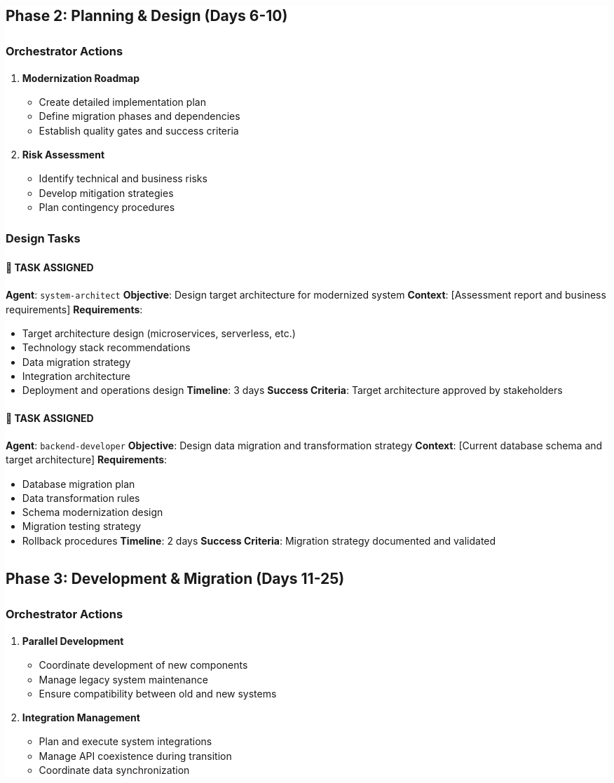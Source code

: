 ## Phase 2: Planning & Design (Days 6-10)

### Orchestrator Actions
1. **Modernization Roadmap**
   - Create detailed implementation plan
   - Define migration phases and dependencies
   - Establish quality gates and success criteria

2. **Risk Assessment**
   - Identify technical and business risks
   - Develop mitigation strategies
   - Plan contingency procedures

### Design Tasks

#### 🎯 **TASK ASSIGNED**
**Agent**: `system-architect`
**Objective**: Design target architecture for modernized system
**Context**: [Assessment report and business requirements]
**Requirements**:
- Target architecture design (microservices, serverless, etc.)
- Technology stack recommendations
- Data migration strategy
- Integration architecture
- Deployment and operations design
**Timeline**: 3 days
**Success Criteria**: Target architecture approved by stakeholders

#### 🎯 **TASK ASSIGNED**
**Agent**: `backend-developer`
**Objective**: Design data migration and transformation strategy
**Context**: [Current database schema and target architecture]
**Requirements**:
- Database migration plan
- Data transformation rules
- Schema modernization design
- Migration testing strategy
- Rollback procedures
**Timeline**: 2 days
**Success Criteria**: Migration strategy documented and validated

## Phase 3: Development & Migration (Days 11-25)

### Orchestrator Actions
1. **Parallel Development**
   - Coordinate development of new components
   - Manage legacy system maintenance
   - Ensure compatibility between old and new systems

2. **Integration Management**
   - Plan and execute system integrations
   - Manage API coexistence during transition
   - Coordinate data synchronization
